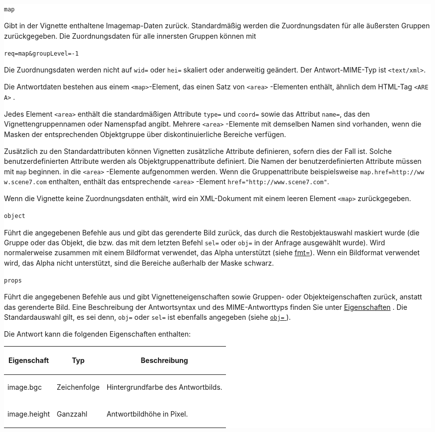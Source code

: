 `map`

Gibt in der Vignette enthaltene Imagemap-Daten zurück. Standardmäßig werden die Zuordnungsdaten für alle äußersten Gruppen zurückgegeben. Die Zuordnungsdaten für alle innersten Gruppen können mit

`req=map&groupLevel=-1`

Die Zuordnungsdaten werden nicht auf `wid=` oder `hei=` skaliert oder anderweitig geändert. Der Antwort-MIME-Typ ist `<text/xml>`.

Die Antwortdaten bestehen aus einem `<map>`-Element, das einen Satz von `<area>` -Elementen enthält, ähnlich dem HTML-Tag `<AREA>` .

Jedes Element `<area>` enthält die standardmäßigen Attribute `type=` und `coord=` sowie das Attribut `name=`, das den Vignettengruppennamen oder Namenspfad angibt. Mehrere `<area>` -Elemente mit demselben Namen sind vorhanden, wenn die Masken der entsprechenden Objektgruppe über diskontinuierliche Bereiche verfügen.

Zusätzlich zu den Standardattributen können Vignetten zusätzliche Attribute definieren, sofern dies der Fall ist. Solche benutzerdefinierten Attribute werden als Objektgruppenattribute definiert. Die Namen der benutzerdefinierten Attribute müssen mit `map` beginnen. in die `<area>` -Elemente aufgenommen werden. Wenn die Gruppenattribute beispielsweise `map.href=http://www.scene7.com` enthalten, enthält das entsprechende `<area>` -Element `href="http://www.scene7.com"`.

Wenn die Vignette keine Zuordnungsdaten enthält, wird ein XML-Dokument mit einem leeren Element `<map>` zurückgegeben.

`object`

Führt die angegebenen Befehle aus und gibt das gerenderte Bild zurück, das durch die Restobjektauswahl maskiert wurde (die Gruppe oder das Objekt, die bzw. das mit dem letzten Befehl `sel=` oder `obj=` in der Anfrage ausgewählt wurde). Wird normalerweise zusammen mit einem Bildformat verwendet, das Alpha unterstützt (siehe [fmt=](../../../../../ir-api/http-protocol/image-rendering-api-ref/c-ir-http-protocol-ref/c-ir-http-protocol-command-reference/r-ir-fmt.md#reference-4c743f67d56b47c5b774fcc900ff758c)). Wenn ein Bildformat verwendet wird, das Alpha nicht unterstützt, sind die Bereiche außerhalb der Maske schwarz.

`props`

Führt die angegebenen Befehle aus und gibt Vignetteneigenschaften sowie Gruppen- oder Objekteigenschaften zurück, anstatt das gerenderte Bild. Eine Beschreibung der Antwortsyntax und des MIME-Antworttyps finden Sie unter [Eigenschaften](../../../../../ir-api/http-protocol/image-rendering-api-ref/c-ir-http-protocol-ref/c-ir-http-protocol-response-data/c-ir-properties.md#concept-e99f1a373eae4af9b41842ca0088ad3a) . Die Standardauswahl gilt, es sei denn, `obj=` oder `sel=` ist ebenfalls angegeben (siehe [ `obj=` ](../../../../../ir-api/http-protocol/image-rendering-api-ref/c-ir-http-protocol-ref/c-ir-http-protocol-command-reference/r-ir-obj.md#reference-31e7dac7931b4e0eb3c7589f120a1e6a)).

Die Antwort kann die folgenden Eigenschaften enthalten:

<table id="table_F3ECF0584F6247A2A75C1CAFE1C57A4E"> 
 <thead> 
  <tr> 
   <th class="entry"> <p>Eigenschaft </p> </th> 
   <th class="entry"> <p> Typ </p> </th> 
   <th class="entry"> <p>Beschreibung </p> </th> 
  </tr> 
 </thead>
 <tbody> 
  <tr> 
   <td> <p> <span class="codeph"> image.bgc  </span> </p> </td> 
   <td> <p> Zeichenfolge </p> </td> 
   <td> <p> Hintergrundfarbe des Antwortbilds. </p> </td> 
  </tr> 
  <tr> 
   <td> <p> <span class="codeph"> image.height  </span> </p> </td> 
   <td> <p>Ganzzahl </p> </td> 
   <td> <p> Antwortbildhöhe in Pixel. </p> </td> 
  </tr> 
  <tr> 